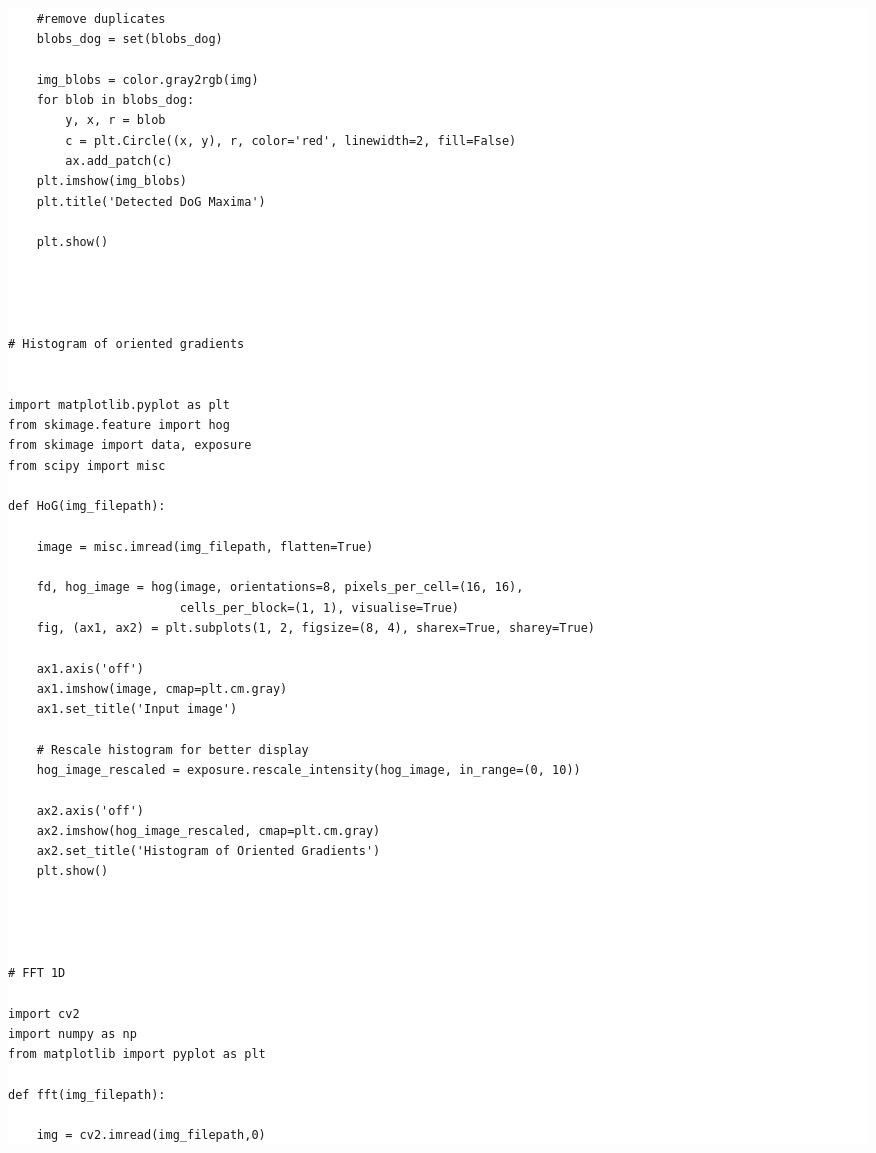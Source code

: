     	#remove duplicates
    	blobs_dog = set(blobs_dog)
    
    	img_blobs = color.gray2rgb(img)
    	for blob in blobs_dog:
    		y, x, r = blob
    		c = plt.Circle((x, y), r, color='red', linewidth=2, fill=False)
    		ax.add_patch(c)
    	plt.imshow(img_blobs)
    	plt.title('Detected DoG Maxima')
    
    	plt.show()
    
    
    
    
    # Histogram of oriented gradients
    
    
    import matplotlib.pyplot as plt
    from skimage.feature import hog
    from skimage import data, exposure
    from scipy import misc
    
    def HoG(img_filepath):
    
    	image = misc.imread(img_filepath, flatten=True)
    
    	fd, hog_image = hog(image, orientations=8, pixels_per_cell=(16, 16),
    	                    cells_per_block=(1, 1), visualise=True)
    	fig, (ax1, ax2) = plt.subplots(1, 2, figsize=(8, 4), sharex=True, sharey=True)
    
    	ax1.axis('off')
    	ax1.imshow(image, cmap=plt.cm.gray)
    	ax1.set_title('Input image')
    
    	# Rescale histogram for better display
    	hog_image_rescaled = exposure.rescale_intensity(hog_image, in_range=(0, 10))
    
    	ax2.axis('off')
    	ax2.imshow(hog_image_rescaled, cmap=plt.cm.gray)
    	ax2.set_title('Histogram of Oriented Gradients')
    	plt.show()
    
    
    
    
    # FFT 1D
    
    import cv2
    import numpy as np
    from matplotlib import pyplot as plt
    
    def fft(img_filepath):
    
    	img = cv2.imread(img_filepath,0)
    